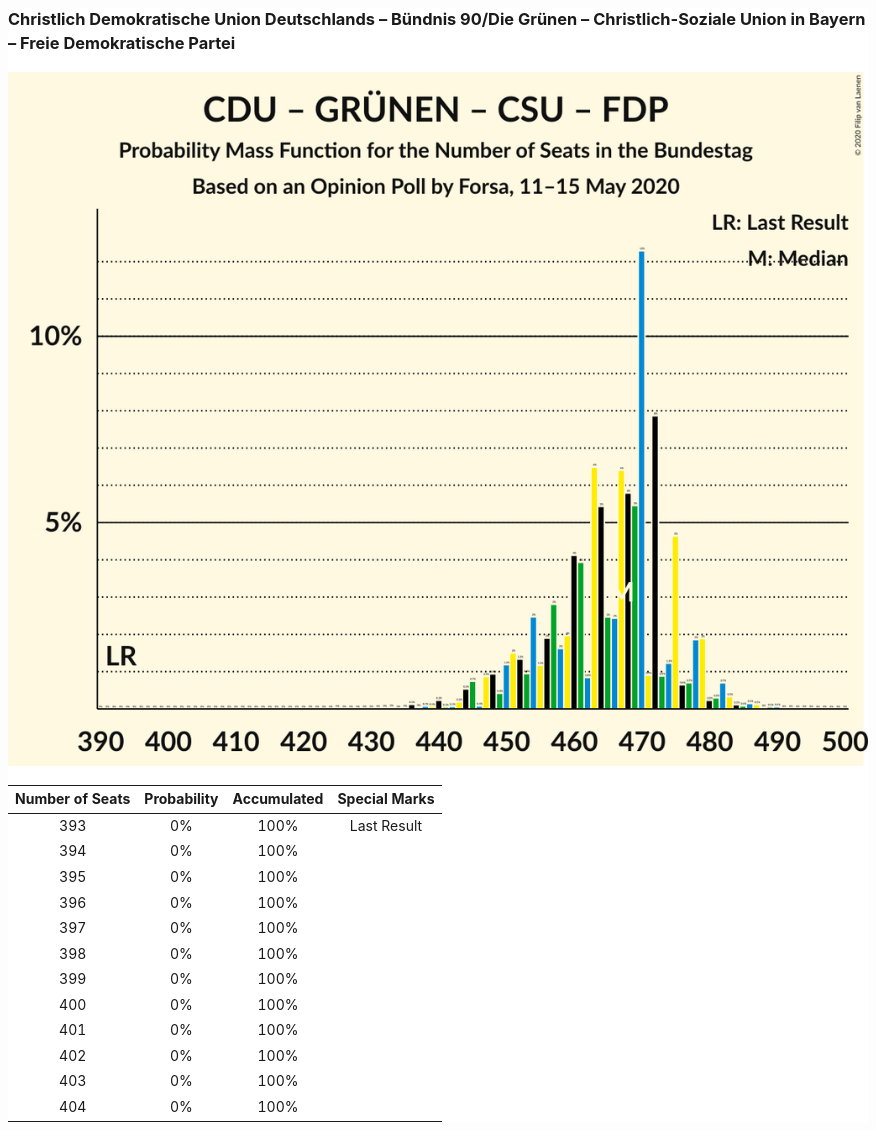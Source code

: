 ### Christlich Demokratische Union Deutschlands – Bündnis 90/Die Grünen – Christlich-Soziale Union in Bayern – Freie Demokratische Partei

![Graph with seats probability mass function not yet produced](2020-05-15-Forsa-coalitions-seats-pmf-cdu–grünen–csu–fdp.png "Seats Probability Mass Function")

| Number of Seats | Probability | Accumulated | Special Marks |
|:---------------:|:-----------:|:-----------:|:-------------:|
| 393 | 0% | 100% | Last Result |
| 394 | 0% | 100% |  |
| 395 | 0% | 100% |  |
| 396 | 0% | 100% |  |
| 397 | 0% | 100% |  |
| 398 | 0% | 100% |  |
| 399 | 0% | 100% |  |
| 400 | 0% | 100% |  |
| 401 | 0% | 100% |  |
| 402 | 0% | 100% |  |
| 403 | 0% | 100% |  |
| 404 | 0% | 100% |  |